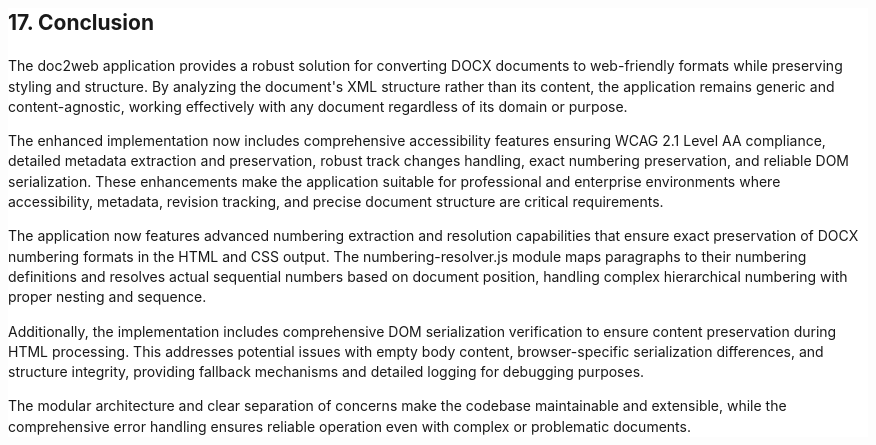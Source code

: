 ## 17. Conclusion

The doc2web application provides a robust solution for converting DOCX documents to web-friendly formats while preserving styling and structure. By analyzing the document's XML structure rather than its content, the application remains generic and content-agnostic, working effectively with any document regardless of its domain or purpose.

The enhanced implementation now includes comprehensive accessibility features ensuring WCAG 2.1 Level AA compliance, detailed metadata extraction and preservation, robust track changes handling, exact numbering preservation, and reliable DOM serialization. These enhancements make the application suitable for professional and enterprise environments where accessibility, metadata, revision tracking, and precise document structure are critical requirements.

The application now features advanced numbering extraction and resolution capabilities that ensure exact preservation of DOCX numbering formats in the HTML and CSS output. The numbering-resolver.js module maps paragraphs to their numbering definitions and resolves actual sequential numbers based on document position, handling complex hierarchical numbering with proper nesting and sequence.

Additionally, the implementation includes comprehensive DOM serialization verification to ensure content preservation during HTML processing. This addresses potential issues with empty body content, browser-specific serialization differences, and structure integrity, providing fallback mechanisms and detailed logging for debugging purposes.

The modular architecture and clear separation of concerns make the codebase maintainable and extensible, while the comprehensive error handling ensures reliable operation even with complex or problematic documents.
